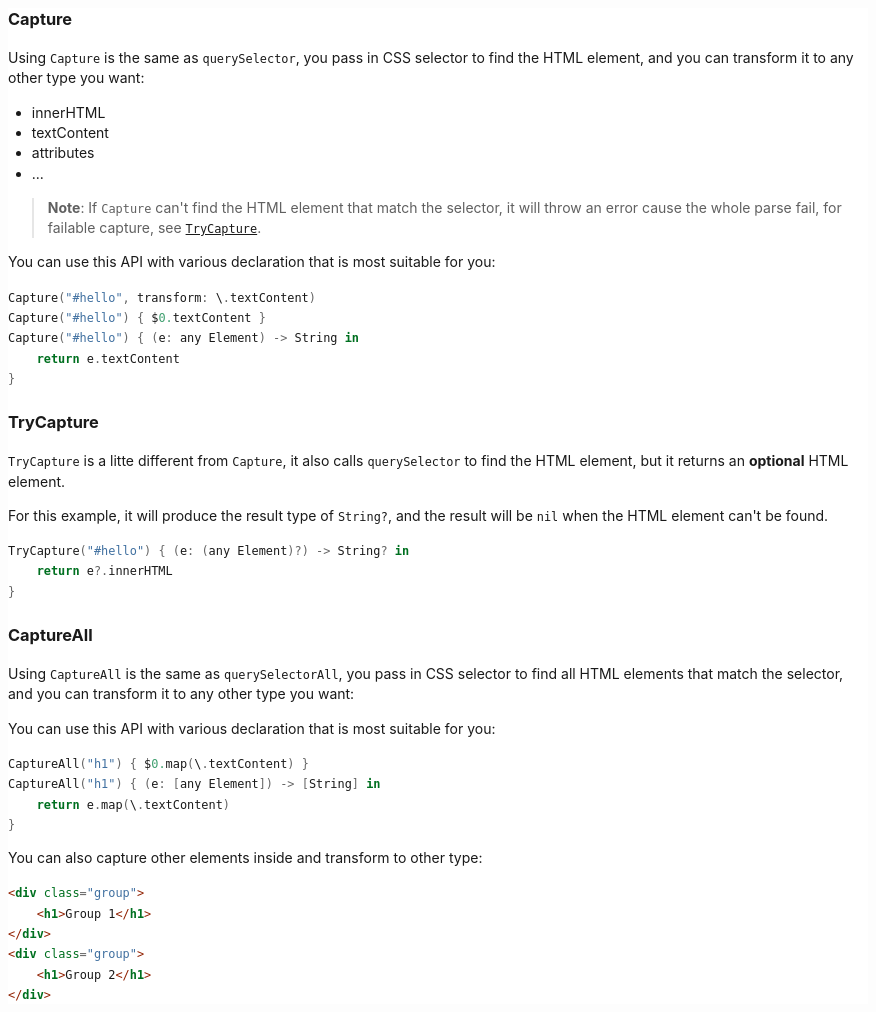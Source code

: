 
### Capture

Using `Capture` is the same as `querySelector`, you pass in CSS selector to find the HTML element, and you can transform it to any other type you want:

- innerHTML
- textContent
- attributes
- ...

> **Note**: If `Capture` can't find the HTML element that match the selector, it will throw an error cause the whole parse fail, for failable capture, see [`TryCapture`](#trycapture).

You can use this API with various declaration that is most suitable for you:

```swift
Capture("#hello", transform: \.textContent)
Capture("#hello") { $0.textContent }
Capture("#hello") { (e: any Element) -> String in
    return e.textContent
}
```

### TryCapture

`TryCapture` is a litte different from `Capture`, it also calls `querySelector` to find the HTML element, but it returns an **optional** HTML element.

For this example, it will produce the result type of `String?`, and the result will be `nil` when the HTML element can't be found.

```swift
TryCapture("#hello") { (e: (any Element)?) -> String? in
    return e?.innerHTML
}
```

### CaptureAll

Using `CaptureAll` is the same as `querySelectorAll`, you pass in CSS selector to find all HTML elements that match the selector, and you can transform it to any other type you want:

You can use this API with various declaration that is most suitable for you:

```swift
CaptureAll("h1") { $0.map(\.textContent) }
CaptureAll("h1") { (e: [any Element]) -> [String] in
    return e.map(\.textContent)
}
```

You can also capture other elements inside and transform to other type:

```html
<div class="group">
    <h1>Group 1</h1>
</div>
<div class="group">
    <h1>Group 2</h1>
</div>
```
